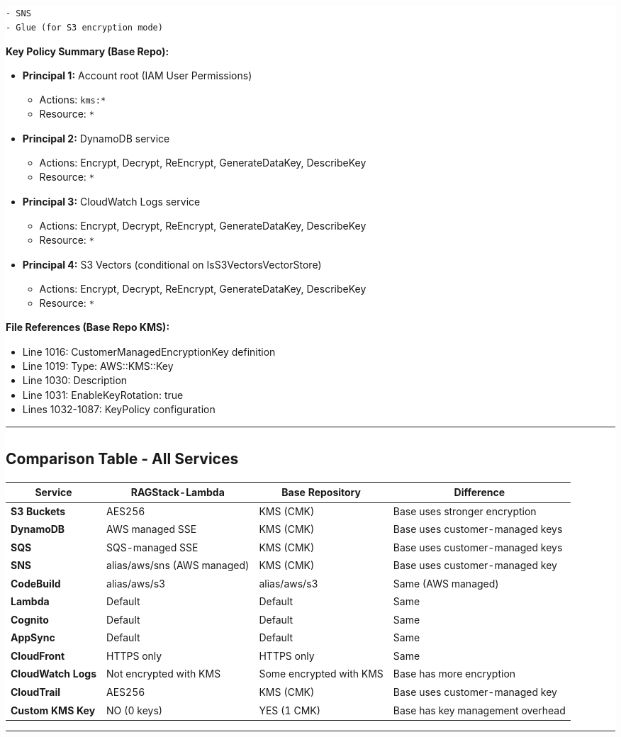     - SNS
    - Glue (for S3 encryption mode)

**Key Policy Summary (Base Repo):**
- **Principal 1:** Account root (IAM User Permissions)
  - Actions: `kms:*`
  - Resource: `*`

- **Principal 2:** DynamoDB service
  - Actions: Encrypt, Decrypt, ReEncrypt, GenerateDataKey, DescribeKey
  - Resource: `*`

- **Principal 3:** CloudWatch Logs service
  - Actions: Encrypt, Decrypt, ReEncrypt, GenerateDataKey, DescribeKey
  - Resource: `*`

- **Principal 4:** S3 Vectors (conditional on IsS3VectorsVectorStore)
  - Actions: Encrypt, Decrypt, ReEncrypt, GenerateDataKey, DescribeKey
  - Resource: `*`

**File References (Base Repo KMS):**
- Line 1016: CustomerManagedEncryptionKey definition
- Line 1019: Type: AWS::KMS::Key
- Line 1030: Description
- Line 1031: EnableKeyRotation: true
- Lines 1032-1087: KeyPolicy configuration

---

## Comparison Table - All Services

| Service | RAGStack-Lambda | Base Repository | Difference |
|---------|----------------|-----------------|-----------|
| **S3 Buckets** | AES256 | KMS (CMK) | Base uses stronger encryption |
| **DynamoDB** | AWS managed SSE | KMS (CMK) | Base uses customer-managed keys |
| **SQS** | SQS-managed SSE | KMS (CMK) | Base uses customer-managed keys |
| **SNS** | alias/aws/sns (AWS managed) | KMS (CMK) | Base uses customer-managed key |
| **CodeBuild** | alias/aws/s3 | alias/aws/s3 | Same (AWS managed) |
| **Lambda** | Default | Default | Same |
| **Cognito** | Default | Default | Same |
| **AppSync** | Default | Default | Same |
| **CloudFront** | HTTPS only | HTTPS only | Same |
| **CloudWatch Logs** | Not encrypted with KMS | Some encrypted with KMS | Base has more encryption |
| **CloudTrail** | AES256 | KMS (CMK) | Base uses customer-managed key |
| **Custom KMS Key** | NO (0 keys) | YES (1 CMK) | Base has key management overhead |

---